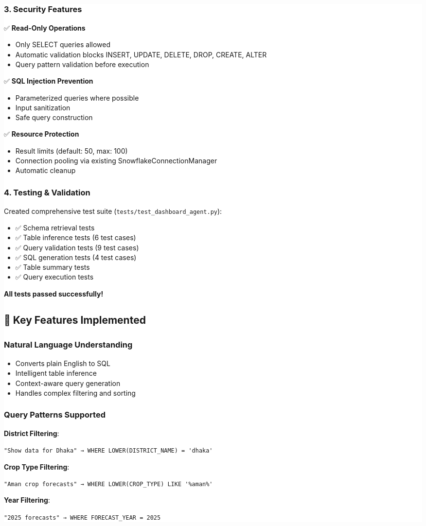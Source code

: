 ### 3. Security Features

✅ **Read-Only Operations**
- Only SELECT queries allowed
- Automatic validation blocks INSERT, UPDATE, DELETE, DROP, CREATE, ALTER
- Query pattern validation before execution

✅ **SQL Injection Prevention**
- Parameterized queries where possible
- Input sanitization
- Safe query construction

✅ **Resource Protection**
- Result limits (default: 50, max: 100)
- Connection pooling via existing SnowflakeConnectionManager
- Automatic cleanup

### 4. Testing & Validation

Created comprehensive test suite (`tests/test_dashboard_agent.py`):
- ✅ Schema retrieval tests
- ✅ Table inference tests (6 test cases)
- ✅ Query validation tests (9 test cases)
- ✅ SQL generation tests (4 test cases)
- ✅ Table summary tests
- ✅ Query execution tests

**All tests passed successfully!**

## 🎯 Key Features Implemented

### Natural Language Understanding
- Converts plain English to SQL
- Intelligent table inference
- Context-aware query generation
- Handles complex filtering and sorting

### Query Patterns Supported

**District Filtering**:
```
"Show data for Dhaka" → WHERE LOWER(DISTRICT_NAME) = 'dhaka'
```

**Crop Type Filtering**:
```
"Aman crop forecasts" → WHERE LOWER(CROP_TYPE) LIKE '%aman%'
```

**Year Filtering**:
```
"2025 forecasts" → WHERE FORECAST_YEAR = 2025
```
